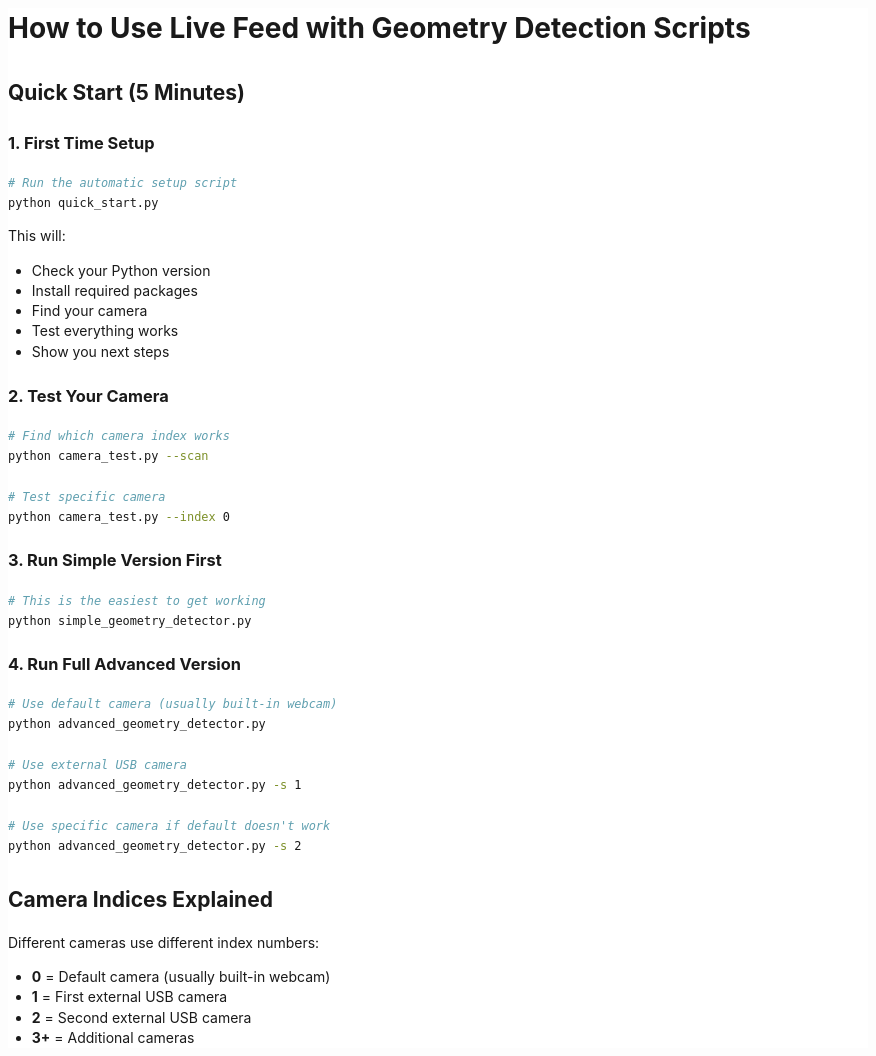 # How to Use Live Feed with Geometry Detection Scripts

## Quick Start (5 Minutes)

### 1. First Time Setup
```bash
# Run the automatic setup script
python quick_start.py
```
This will:
- Check your Python version
- Install required packages
- Find your camera
- Test everything works
- Show you next steps

### 2. Test Your Camera
```bash
# Find which camera index works
python camera_test.py --scan

# Test specific camera
python camera_test.py --index 0
```

### 3. Run Simple Version First
```bash
# This is the easiest to get working
python simple_geometry_detector.py
```

### 4. Run Full Advanced Version
```bash
# Use default camera (usually built-in webcam)
python advanced_geometry_detector.py

# Use external USB camera
python advanced_geometry_detector.py -s 1

# Use specific camera if default doesn't work
python advanced_geometry_detector.py -s 2
```

## Camera Indices Explained

Different cameras use different index numbers:
- **0** = Default camera (usually built-in webcam)
- **1** = First external USB camera
- **2** = Second external USB camera
- **3+** = Additional cameras
